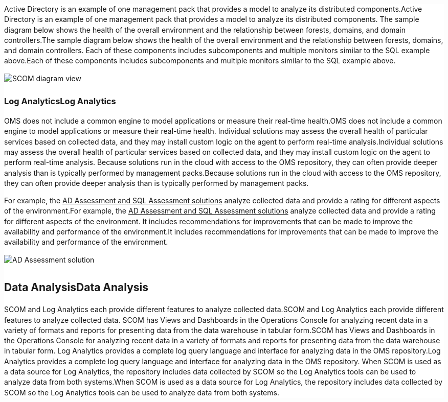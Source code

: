 <span data-ttu-id="c638b-197">Active Directory is an example of one management pack that provides a model to analyze its distributed components.</span><span class="sxs-lookup"><span data-stu-id="c638b-197">Active Directory is an example of one management pack that provides a model to analyze its distributed components.</span></span>  <span data-ttu-id="c638b-198">The sample diagram below shows the health of the overall environment and the relationship between forests, domains, and domain controllers.</span><span class="sxs-lookup"><span data-stu-id="c638b-198">The sample diagram below shows the health of the overall environment and the relationship between forests, domains, and domain controllers.</span></span>  <span data-ttu-id="c638b-199">Each of these components includes subcomponents and multiple monitors similar to the SQL example above.</span><span class="sxs-lookup"><span data-stu-id="c638b-199">Each of these components includes subcomponents and multiple monitors similar to the SQL example above.</span></span>

![SCOM diagram view](https://docstestmedia1.blob.core.windows.net/azure-media/articles/operations-management-suite/media/operations-management-suite-monitoring-product-comparison/scom-diagram-view.png)

### <a name="log-analytics"></a><span data-ttu-id="c638b-201">Log Analytics</span><span class="sxs-lookup"><span data-stu-id="c638b-201">Log Analytics</span></span>
<span data-ttu-id="c638b-202">OMS does not include a common engine to model applications or measure their real-time health.</span><span class="sxs-lookup"><span data-stu-id="c638b-202">OMS does not include a common engine to model applications or measure their real-time health.</span></span>  <span data-ttu-id="c638b-203">Individual solutions may assess the overall health of particular services based on collected data, and they may install custom logic on the agent to perform real-time analysis.</span><span class="sxs-lookup"><span data-stu-id="c638b-203">Individual solutions may assess the overall health of particular services based on collected data, and they may install custom logic on the agent to perform real-time analysis.</span></span>  <span data-ttu-id="c638b-204">Because solutions run in the cloud with access to the OMS repository, they can often provide deeper analysis than is typically performed by management packs.</span><span class="sxs-lookup"><span data-stu-id="c638b-204">Because solutions run in the cloud with access to the OMS repository, they can often provide deeper analysis than is typically performed by management packs.</span></span> 

<span data-ttu-id="c638b-205">For example, the [AD Assessment and SQL Assessment solutions](https://technet.microsoft.com/library/mt484102.aspx) analyze collected data and provide a rating for different aspects of the environment.</span><span class="sxs-lookup"><span data-stu-id="c638b-205">For example, the [AD Assessment and SQL Assessment solutions](https://technet.microsoft.com/library/mt484102.aspx) analyze collected data and provide a rating for different aspects of the environment.</span></span>  <span data-ttu-id="c638b-206">It includes recommendations for improvements that can be made to improve the availability and performance of the environment.</span><span class="sxs-lookup"><span data-stu-id="c638b-206">It includes recommendations for improvements that can be made to improve the availability and performance of the environment.</span></span>

![AD Assessment solution](https://docstestmedia1.blob.core.windows.net/azure-media/articles/operations-management-suite/media/operations-management-suite-monitoring-product-comparison/log-analytics-ad-assessment.png)

## <a name="data-analysis"></a><span data-ttu-id="c638b-208">Data Analysis</span><span class="sxs-lookup"><span data-stu-id="c638b-208">Data Analysis</span></span>
<span data-ttu-id="c638b-209">SCOM and Log Analytics each provide different features to analyze collected data.</span><span class="sxs-lookup"><span data-stu-id="c638b-209">SCOM and Log Analytics each provide different features to analyze collected data.</span></span>  <span data-ttu-id="c638b-210">SCOM has Views and Dashboards in the Operations Console for analyzing recent data in a variety of formats and reports for presenting data from the data warehouse in tabular form.</span><span class="sxs-lookup"><span data-stu-id="c638b-210">SCOM has Views and Dashboards in the Operations Console for analyzing recent data in a variety of formats and reports for presenting data from the data warehouse in tabular form.</span></span>  <span data-ttu-id="c638b-211">Log Analytics provides a complete log query language and interface for analyzing data in the OMS repository.</span><span class="sxs-lookup"><span data-stu-id="c638b-211">Log Analytics provides a complete log query language and interface for analyzing data in the OMS repository.</span></span>  <span data-ttu-id="c638b-212">When SCOM is used as a data source for Log Analytics, the repository includes data collected by SCOM so the Log Analytics tools can be used to analyze data from both systems.</span><span class="sxs-lookup"><span data-stu-id="c638b-212">When SCOM is used as a data source for Log Analytics, the repository includes data collected by SCOM so the Log Analytics tools can be used to analyze data from both systems.</span></span>
